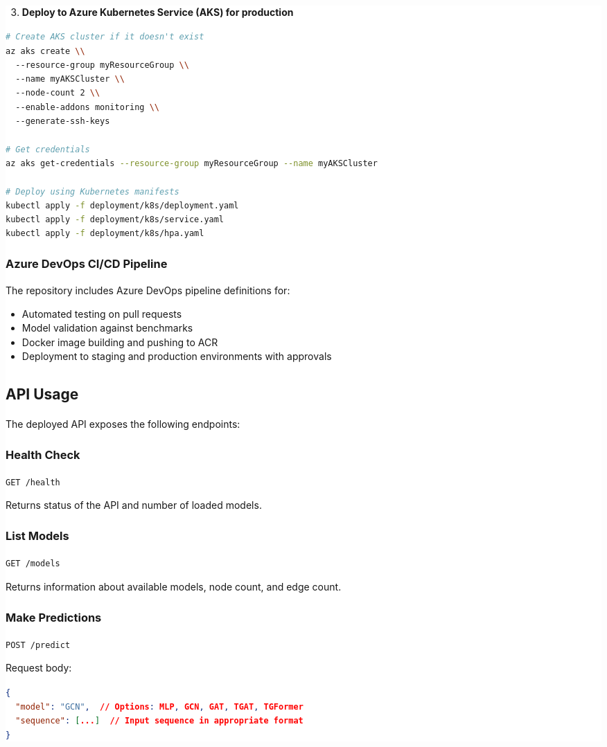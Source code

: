 3. **Deploy to Azure Kubernetes Service (AKS) for production**
```bash
# Create AKS cluster if it doesn't exist
az aks create \\
  --resource-group myResourceGroup \\
  --name myAKSCluster \\
  --node-count 2 \\
  --enable-addons monitoring \\
  --generate-ssh-keys

# Get credentials
az aks get-credentials --resource-group myResourceGroup --name myAKSCluster

# Deploy using Kubernetes manifests
kubectl apply -f deployment/k8s/deployment.yaml
kubectl apply -f deployment/k8s/service.yaml
kubectl apply -f deployment/k8s/hpa.yaml
```

### Azure DevOps CI/CD Pipeline
The repository includes Azure DevOps pipeline definitions for:
- Automated testing on pull requests
- Model validation against benchmarks
- Docker image building and pushing to ACR
- Deployment to staging and production environments with approvals

## API Usage
The deployed API exposes the following endpoints:

### Health Check
```
GET /health
```
Returns status of the API and number of loaded models.

### List Models
```
GET /models
```
Returns information about available models, node count, and edge count.

### Make Predictions
```
POST /predict
```
Request body:
```json
{
  "model": "GCN",  // Options: MLP, GCN, GAT, TGAT, TGFormer
  "sequence": [...]  // Input sequence in appropriate format
}
```
